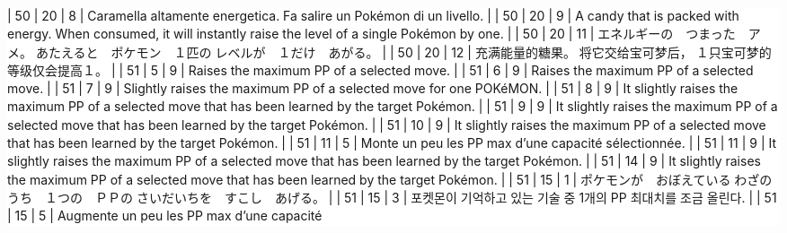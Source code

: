| 50      | 20               | 8           | Caramella altamente energetica.
Fa salire un Pokémon di un livello.                                                                                                |
| 50      | 20               | 9           | A candy that is packed with energy. When consumed,
it will instantly raise the level of a single Pokémon
by one.                                                   |
| 50      | 20               | 11          | エネルギーの　つまった　アメ。
あたえると　ポケモン　１匹の
レベルが　１だけ　あがる。                                                                                                                       |
| 50      | 20               | 12          | 充满能量的糖果。
将它交给宝可梦后，
１只宝可梦的等级仅会提高１。                                                                                                                                  |
| 51      | 5                | 9           | Raises the maximum
PP of a selected
move.                                                                                                                          |
| 51      | 6                | 9           | Raises the maximum
PP of a selected
move.                                                                                                                          |
| 51      | 7                | 9           | Slightly raises the maximum PP of
a selected move for one POKéMON.                                                                                                 |
| 51      | 8                | 9           | It slightly raises the maximum PP of
a selected move that has been learned
by the target Pokémon.                                                                  |
| 51      | 9                | 9           | It slightly raises the maximum PP of
a selected move that has been learned
by the target Pokémon.                                                                  |
| 51      | 10               | 9           | It slightly raises the maximum PP of
a selected move that has been learned
by the target Pokémon.                                                                  |
| 51      | 11               | 5           | Monte un peu les PP max d’une
capacité sélectionnée.                                                                                                               |
| 51      | 11               | 9           | It slightly raises the maximum PP of
a selected move that has been learned
by the target Pokémon.                                                                  |
| 51      | 14               | 9           | It slightly raises the maximum PP of
a selected move that has been learned
by the target Pokémon.                                                                  |
| 51      | 15               | 1           | ポケモンが　おぼえている
わざのうち　１つの　ＰＰの
さいだいちを　すこし　あげる。                                                                                                                         |
| 51      | 15               | 3           | 포켓몬이 기억하고 있는
기술 중 1개의 PP
최대치를 조금 올린다.                                                                                                                              |
| 51      | 15               | 5           | Augmente un peu les PP max d’une capacité